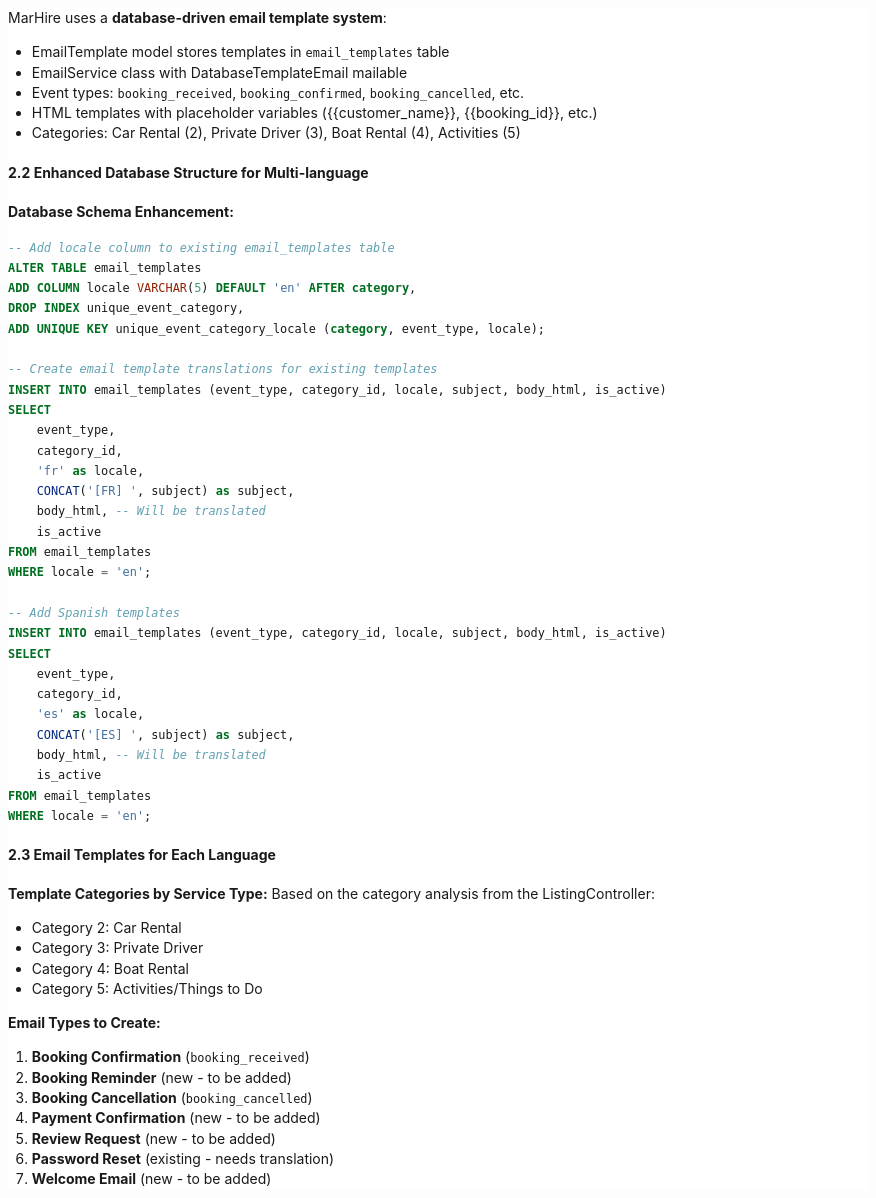 MarHire uses a **database-driven email template system**:
- EmailTemplate model stores templates in `email_templates` table
- EmailService class with DatabaseTemplateEmail mailable
- Event types: `booking_received`, `booking_confirmed`, `booking_cancelled`, etc.
- HTML templates with placeholder variables ({{customer_name}}, {{booking_id}}, etc.)
- Categories: Car Rental (2), Private Driver (3), Boat Rental (4), Activities (5)

#### 2.2 Enhanced Database Structure for Multi-language

**Database Schema Enhancement:**

```sql
-- Add locale column to existing email_templates table
ALTER TABLE email_templates 
ADD COLUMN locale VARCHAR(5) DEFAULT 'en' AFTER category,
DROP INDEX unique_event_category,
ADD UNIQUE KEY unique_event_category_locale (category, event_type, locale);

-- Create email template translations for existing templates
INSERT INTO email_templates (event_type, category_id, locale, subject, body_html, is_active)
SELECT 
    event_type,
    category_id,
    'fr' as locale,
    CONCAT('[FR] ', subject) as subject,
    body_html, -- Will be translated
    is_active
FROM email_templates 
WHERE locale = 'en';

-- Add Spanish templates
INSERT INTO email_templates (event_type, category_id, locale, subject, body_html, is_active)
SELECT 
    event_type,
    category_id,
    'es' as locale,
    CONCAT('[ES] ', subject) as subject,
    body_html, -- Will be translated
    is_active
FROM email_templates 
WHERE locale = 'en';
```

#### 2.3 Email Templates for Each Language

**Template Categories by Service Type:**
Based on the category analysis from the ListingController:
- Category 2: Car Rental
- Category 3: Private Driver
- Category 4: Boat Rental  
- Category 5: Activities/Things to Do

**Email Types to Create:**
1. **Booking Confirmation** (`booking_received`)
2. **Booking Reminder** (new - to be added)
3. **Booking Cancellation** (`booking_cancelled`)
4. **Payment Confirmation** (new - to be added)
5. **Review Request** (new - to be added)
6. **Password Reset** (existing - needs translation)
7. **Welcome Email** (new - to be added)
